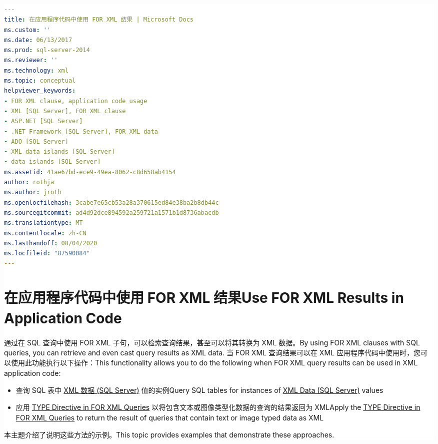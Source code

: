 ```yaml
---
title: 在应用程序代码中使用 FOR XML 结果 | Microsoft Docs
ms.custom: ''
ms.date: 06/13/2017
ms.prod: sql-server-2014
ms.reviewer: ''
ms.technology: xml
ms.topic: conceptual
helpviewer_keywords:
- FOR XML clause, application code usage
- XML [SQL Server], FOR XML clause
- ASP.NET [SQL Server]
- .NET Framework [SQL Server], FOR XML data
- ADO [SQL Server]
- XML data islands [SQL Server]
- data islands [SQL Server]
ms.assetid: 41ae67bd-ece9-49ea-8062-c8d658ab4154
author: rothja
ms.author: jroth
ms.openlocfilehash: 3cabe7e65cb53a28a370615ed84e38ba2b8db44c
ms.sourcegitcommit: ad4d92dce894592a259721a1571b1d8736abacdb
ms.translationtype: MT
ms.contentlocale: zh-CN
ms.lasthandoff: 08/04/2020
ms.locfileid: "87590084"
---
```

# <a name="use-for-xml-results-in-application-code"></a><span data-ttu-id="99c47-102">在应用程序代码中使用 FOR XML 结果</span><span class="sxs-lookup"><span data-stu-id="99c47-102">Use FOR XML Results in Application Code</span></span>
  <span data-ttu-id="99c47-103">通过在 SQL 查询中使用 FOR XML 子句，可以检索查询结果，甚至可以将其转换为 XML 数据。</span><span class="sxs-lookup"><span data-stu-id="99c47-103">By using FOR XML clauses with SQL queries, you can retrieve and even cast query results as XML data.</span></span> <span data-ttu-id="99c47-104">当 FOR XML 查询结果可以在 XML 应用程序代码中使用时，您可以使用此功能执行以下操作：</span><span class="sxs-lookup"><span data-stu-id="99c47-104">This functionality allows you to do the following when FOR XML query results can be used in XML application code:</span></span>  
  
-   <span data-ttu-id="99c47-105">查询 SQL 表中 [XML 数据 (SQL Server)](xml-data-sql-server.md) 值的实例</span><span class="sxs-lookup"><span data-stu-id="99c47-105">Query SQL tables for instances of [XML Data &#40;SQL Server&#41;](xml-data-sql-server.md) values</span></span>  
  
-   <span data-ttu-id="99c47-106">应用 [TYPE Directive in FOR XML Queries](type-directive-in-for-xml-queries.md) 以将包含文本或图像类型化数据的查询的结果返回为 XML</span><span class="sxs-lookup"><span data-stu-id="99c47-106">Apply the [TYPE Directive in FOR XML Queries](type-directive-in-for-xml-queries.md) to return the result of queries that contain text or image typed data as XML</span></span>  
  
 <span data-ttu-id="99c47-107">本主题介绍了说明这些方法的示例。</span><span class="sxs-lookup"><span data-stu-id="99c47-107">This topic provides examples that demonstrate these approaches.</span></span>  
  